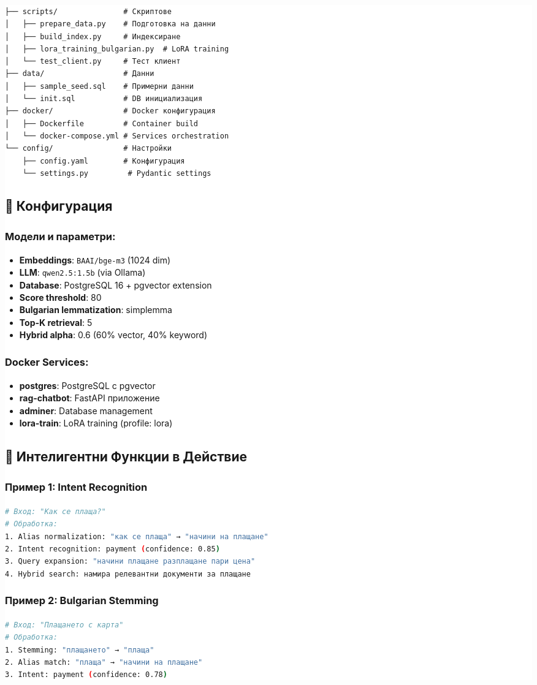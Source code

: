 ```
├── scripts/               # Скриптове
│   ├── prepare_data.py    # Подготовка на данни
│   ├── build_index.py     # Индексиране
│   ├── lora_training_bulgarian.py  # LoRA training
│   └── test_client.py     # Тест клиент
├── data/                  # Данни
│   ├── sample_seed.sql    # Примерни данни
│   └── init.sql           # DB инициализация
├── docker/                # Docker конфигурация
│   ├── Dockerfile         # Container build
│   └── docker-compose.yml # Services orchestration
└── config/                # Настройки
    ├── config.yaml        # Конфигурация
    └── settings.py         # Pydantic settings
```

## 🔧 Конфигурация

### **Модели и параметри:**
- **Embeddings**: `BAAI/bge-m3` (1024 dim)
- **LLM**: `qwen2.5:1.5b` (via Ollama)
- **Database**: PostgreSQL 16 + pgvector extension
- **Score threshold**: 80
- **Bulgarian lemmatization**: simplemma
- **Top-K retrieval**: 5
- **Hybrid alpha**: 0.6 (60% vector, 40% keyword)

### **Docker Services:**
- **postgres**: PostgreSQL с pgvector
- **rag-chatbot**: FastAPI приложение
- **adminer**: Database management
- **lora-train**: LoRA training (profile: lora)

## 🧠 Интелигентни Функции в Действие

### **Пример 1: Intent Recognition**
```bash
# Вход: "Как се плаща?"
# Обработка:
1. Alias normalization: "как се плаща" → "начини на плащане"
2. Intent recognition: payment (confidence: 0.85)
3. Query expansion: "начини плащане разплащане пари цена"
4. Hybrid search: намира релевантни документи за плащане
```

### **Пример 2: Bulgarian Stemming**
```bash
# Вход: "Плащането с карта"
# Обработка:
1. Stemming: "плащането" → "плаща"
2. Alias match: "плаща" → "начини на плащане"
3. Intent: payment (confidence: 0.78)
```
